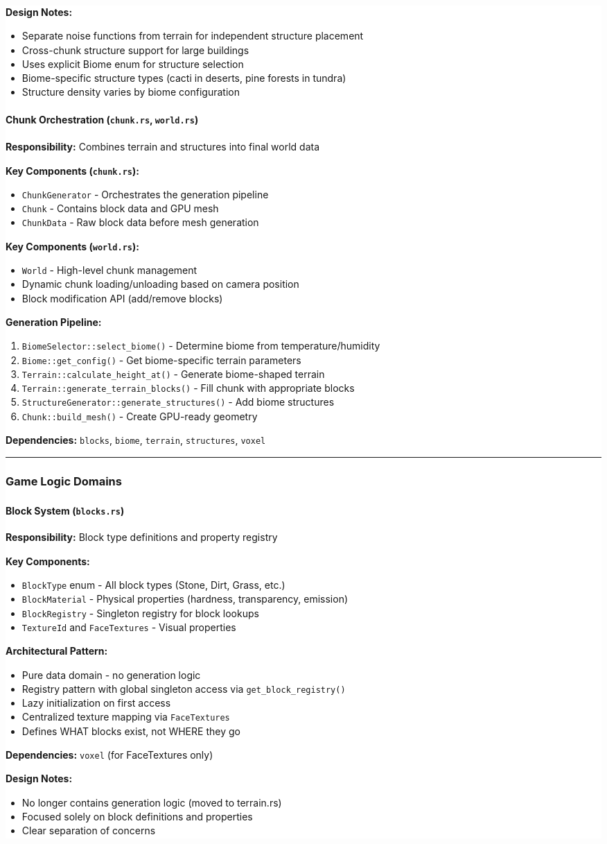 **Design Notes:**
- Separate noise functions from terrain for independent structure placement
- Cross-chunk structure support for large buildings
- Uses explicit Biome enum for structure selection
- Biome-specific structure types (cacti in deserts, pine forests in tundra)
- Structure density varies by biome configuration

#### Chunk Orchestration (`chunk.rs`, `world.rs`)
**Responsibility:** Combines terrain and structures into final world data

**Key Components (`chunk.rs`):**
- `ChunkGenerator` - Orchestrates the generation pipeline
- `Chunk` - Contains block data and GPU mesh
- `ChunkData` - Raw block data before mesh generation

**Key Components (`world.rs`):**
- `World` - High-level chunk management
- Dynamic chunk loading/unloading based on camera position
- Block modification API (add/remove blocks)

**Generation Pipeline:**
1. `BiomeSelector::select_biome()` - Determine biome from temperature/humidity
2. `Biome::get_config()` - Get biome-specific terrain parameters
3. `Terrain::calculate_height_at()` - Generate biome-shaped terrain
4. `Terrain::generate_terrain_blocks()` - Fill chunk with appropriate blocks
5. `StructureGenerator::generate_structures()` - Add biome structures
6. `Chunk::build_mesh()` - Create GPU-ready geometry

**Dependencies:** `blocks`, `biome`, `terrain`, `structures`, `voxel`

---

### Game Logic Domains

#### Block System (`blocks.rs`)
**Responsibility:** Block type definitions and property registry

**Key Components:**
- `BlockType` enum - All block types (Stone, Dirt, Grass, etc.)
- `BlockMaterial` - Physical properties (hardness, transparency, emission)
- `BlockRegistry` - Singleton registry for block lookups
- `TextureId` and `FaceTextures` - Visual properties

**Architectural Pattern:**
- Pure data domain - no generation logic
- Registry pattern with global singleton access via `get_block_registry()`
- Lazy initialization on first access
- Centralized texture mapping via `FaceTextures`
- Defines WHAT blocks exist, not WHERE they go

**Dependencies:** `voxel` (for FaceTextures only)

**Design Notes:**
- No longer contains generation logic (moved to terrain.rs)
- Focused solely on block definitions and properties
- Clear separation of concerns
